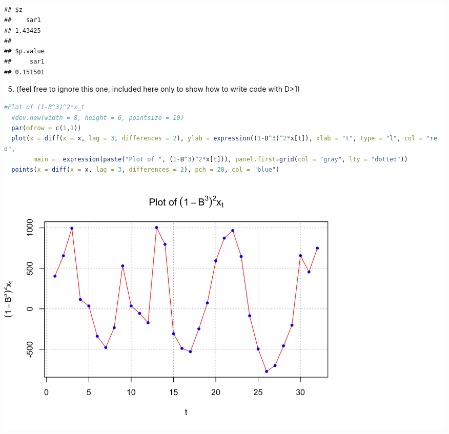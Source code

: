 ```
## $z
##    sar1 
## 1.43425 
## 
## $p.value
##     sar1 
## 0.151501
```


5. (feel free to ignore this one, included here only to show how to write code with D>1)


```r
#Plot of (1-B^3)^2*x_t 
  #dev.new(width = 8, height = 6, pointsize = 10)
  par(mfrow = c(1,1))
  plot(x = diff(x = x, lag = 3, differences = 2), ylab = expression((1-B^3)^2*x[t]), xlab = "t", type = "l", col = "red",  
        main =  expression(paste("Plot of ", (1-B^3)^2*x[t])), panel.first=grid(col = "gray", lty = "dotted"))
  points(x = diff(x = x, lag = 3, differences = 2), pch = 20, col = "blue")
```

<img src="17-SARIMA_files/figure-html/unnamed-chunk-69-1.png" width="672" />
